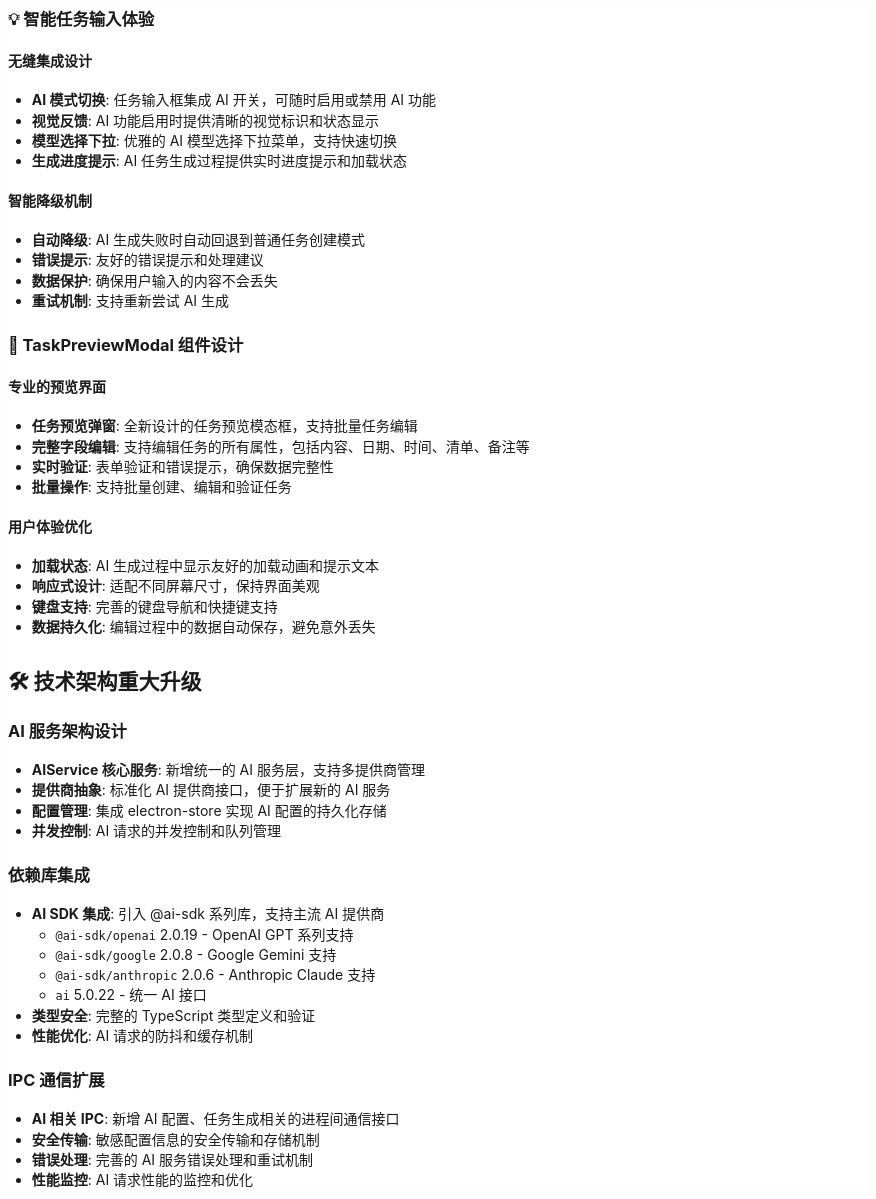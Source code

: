 ### 💡 智能任务输入体验

#### 无缝集成设计
- **AI 模式切换**: 任务输入框集成 AI 开关，可随时启用或禁用 AI 功能
- **视觉反馈**: AI 功能启用时提供清晰的视觉标识和状态显示
- **模型选择下拉**: 优雅的 AI 模型选择下拉菜单，支持快速切换
- **生成进度提示**: AI 任务生成过程提供实时进度提示和加载状态

#### 智能降级机制
- **自动降级**: AI 生成失败时自动回退到普通任务创建模式
- **错误提示**: 友好的错误提示和处理建议
- **数据保护**: 确保用户输入的内容不会丢失
- **重试机制**: 支持重新尝试 AI 生成

### 🎨 TaskPreviewModal 组件设计

#### 专业的预览界面
- **任务预览弹窗**: 全新设计的任务预览模态框，支持批量任务编辑
- **完整字段编辑**: 支持编辑任务的所有属性，包括内容、日期、时间、清单、备注等
- **实时验证**: 表单验证和错误提示，确保数据完整性
- **批量操作**: 支持批量创建、编辑和验证任务

#### 用户体验优化
- **加载状态**: AI 生成过程中显示友好的加载动画和提示文本
- **响应式设计**: 适配不同屏幕尺寸，保持界面美观
- **键盘支持**: 完善的键盘导航和快捷键支持
- **数据持久化**: 编辑过程中的数据自动保存，避免意外丢失

## 🛠️ 技术架构重大升级

### AI 服务架构设计
- **AIService 核心服务**: 新增统一的 AI 服务层，支持多提供商管理
- **提供商抽象**: 标准化 AI 提供商接口，便于扩展新的 AI 服务
- **配置管理**: 集成 electron-store 实现 AI 配置的持久化存储
- **并发控制**: AI 请求的并发控制和队列管理

### 依赖库集成
- **AI SDK 集成**: 引入 @ai-sdk 系列库，支持主流 AI 提供商
  - `@ai-sdk/openai` 2.0.19 - OpenAI GPT 系列支持
  - `@ai-sdk/google` 2.0.8 - Google Gemini 支持  
  - `@ai-sdk/anthropic` 2.0.6 - Anthropic Claude 支持
  - `ai` 5.0.22 - 统一 AI 接口
- **类型安全**: 完整的 TypeScript 类型定义和验证
- **性能优化**: AI 请求的防抖和缓存机制

### IPC 通信扩展
- **AI 相关 IPC**: 新增 AI 配置、任务生成相关的进程间通信接口
- **安全传输**: 敏感配置信息的安全传输和存储机制
- **错误处理**: 完善的 AI 服务错误处理和重试机制
- **性能监控**: AI 请求性能的监控和优化
